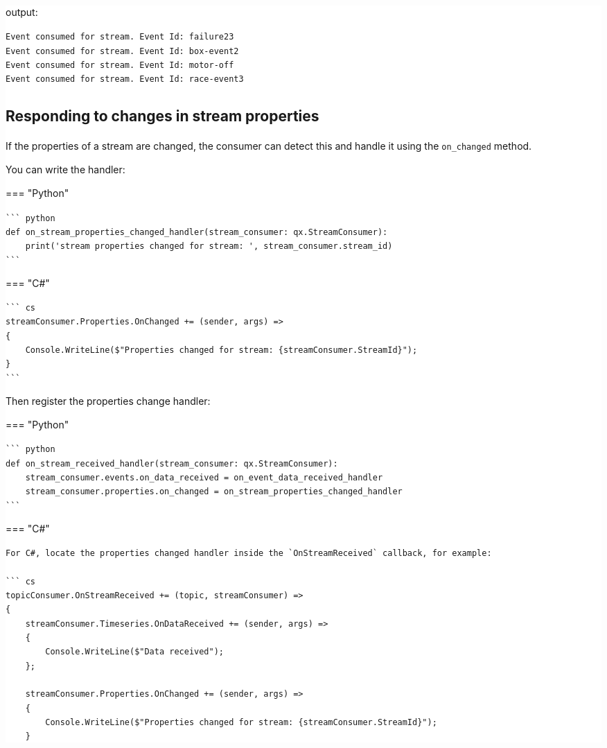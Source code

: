 output:

``` console
Event consumed for stream. Event Id: failure23
Event consumed for stream. Event Id: box-event2
Event consumed for stream. Event Id: motor-off
Event consumed for stream. Event Id: race-event3
```

## Responding to changes in stream properties

If the properties of a stream are changed, the consumer can detect this and handle it using the `on_changed` method.

You can write the handler:

=== "Python"

    ``` python
    def on_stream_properties_changed_handler(stream_consumer: qx.StreamConsumer):
        print('stream properties changed for stream: ', stream_consumer.stream_id)
    ```

=== "C\#"

    ``` cs
    streamConsumer.Properties.OnChanged += (sender, args) =>
    {
        Console.WriteLine($"Properties changed for stream: {streamConsumer.StreamId}");	
    }
    ```

Then register the properties change handler:

=== "Python"

    ``` python
    def on_stream_received_handler(stream_consumer: qx.StreamConsumer):
        stream_consumer.events.on_data_received = on_event_data_received_handler
        stream_consumer.properties.on_changed = on_stream_properties_changed_handler
    ```

=== "C\#"

    For C#, locate the properties changed handler inside the `OnStreamReceived` callback, for example:

    ``` cs
    topicConsumer.OnStreamReceived += (topic, streamConsumer) =>
    {
        streamConsumer.Timeseries.OnDataReceived += (sender, args) =>
        {
            Console.WriteLine($"Data received");
        };

        streamConsumer.Properties.OnChanged += (sender, args) =>
        {
            Console.WriteLine($"Properties changed for stream: {streamConsumer.StreamId}");	
        }
